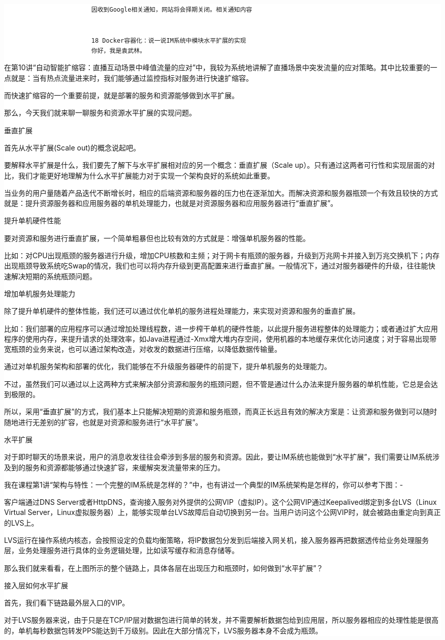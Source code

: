 
                            
                            因收到Google相关通知，网站将会择期关闭。相关通知内容
                            
                            
                            18 Docker容器化：说一说IM系统中模块水平扩展的实现
                            你好，我是袁武林。

在第10讲“自动智能扩缩容：直播互动场景中峰值流量的应对”中，我较为系统地讲解了直播场景中突发流量的应对策略。其中比较重要的一点就是：当有热点流量进来时，我们能够通过监控指标对服务进行快速扩缩容。

而快速扩缩容的一个重要前提，就是部署的服务和资源能够做到水平扩展。

那么，今天我们就来聊一聊服务和资源水平扩展的实现问题。

垂直扩展

首先从水平扩展(Scale out)的概念说起吧。

要解释水平扩展是什么，我们要先了解下与水平扩展相对应的另一个概念：垂直扩展（Scale up）。只有通过这两者可行性和实现层面的对比，我们才能更好地理解为什么水平扩展能力对于实现一个架构良好的系统如此重要。

当业务的用户量随着产品迭代不断增长时，相应的后端资源和服务器的压力也在逐渐加大。而解决资源和服务器瓶颈一个有效且较快的方式就是：提升资源服务器和应用服务器的单机处理能力，也就是对资源服务器和应用服务器进行“垂直扩展”。

提升单机硬件性能

要对资源和服务进行垂直扩展，一个简单粗暴但也比较有效的方式就是：增强单机服务器的性能。

比如：对CPU出现瓶颈的服务器进行升级，增加CPU核数和主频；对于网卡有瓶颈的服务器，升级到万兆网卡并接入到万兆交换机下；内存出现瓶颈导致系统吃Swap的情况，我们也可以将内存升级到更高配置来进行垂直扩展。一般情况下，通过对服务器硬件的升级，往往能快速解决短期的系统瓶颈问题。

增加单机服务处理能力

除了提升单机硬件的整体性能，我们还可以通过优化单机的服务进程处理能力，来实现对资源和服务的垂直扩展。

比如：我们部署的应用程序可以通过增加处理线程数，进一步榨干单机的硬件性能，以此提升服务进程整体的处理能力；或者通过扩大应用程序的使用内存，来提升请求的处理效率，如Java进程通过-Xmx增大堆内存空间，使用机器的本地缓存来优化访问速度；对于容易出现带宽瓶颈的业务来说，也可以通过架构改造，对收发的数据进行压缩，以降低数据传输量。

通过对单机服务架构和部署的优化，我们能够在不升级服务器硬件的前提下，提升单机服务的处理能力。

不过，虽然我们可以通过以上这两种方式来解决部分资源和服务的瓶颈问题，但不管是通过什么办法来提升服务器的单机性能，它总是会达到极限的。

所以，采用“垂直扩展”的方式，我们基本上只能解决短期的资源和服务瓶颈，而真正长远且有效的解决方案是：让资源和服务做到可以随时随地进行无差别的扩容，也就是对资源和服务进行“水平扩展”。

水平扩展

对于即时聊天的场景来说，用户的消息收发往往会牵涉到多层的服务和资源。因此，要让IM系统也能做到“水平扩展”，我们需要让IM系统涉及到的服务和资源都能够通过快速扩容，来缓解突发流量带来的压力。

我在课程第1讲“架构与特性：一个完整的IM系统是怎样的？”中，也有讲过一个典型的IM系统架构是怎样的，你可以参考下图：-


客户端通过DNS Server或者HttpDNS，查询接入服务对外提供的公网VIP（虚拟IP）。这个公网VIP通过Keepalived绑定到多台LVS（Linux Virtual Server，Linux虚拟服务器）上，能够实现单台LVS故障后自动切换到另一台。当用户访问这个公网VIP时，就会被路由重定向到真正的LVS上。

LVS运行在操作系统内核态，会按照设定的负载均衡策略，将IP数据包分发到后端接入网关机，接入服务器再把数据透传给业务处理服务层，业务处理服务进行具体的业务逻辑处理，比如读写缓存和消息存储等。

那么我们就来看看，在上图所示的整个链路上，具体各层在出现压力和瓶颈时，如何做到“水平扩展”？

接入层如何水平扩展

首先，我们看下链路最外层入口的VIP。

对于LVS服务器来说，由于只是在TCP/IP层对数据包进行简单的转发，并不需要解析数据包给到应用层，所以服务器相应的处理性能是很高的，单机每秒数据包转发PPS能达到千万级别。因此在大部分情况下，LVS服务器本身不会成为瓶颈。
